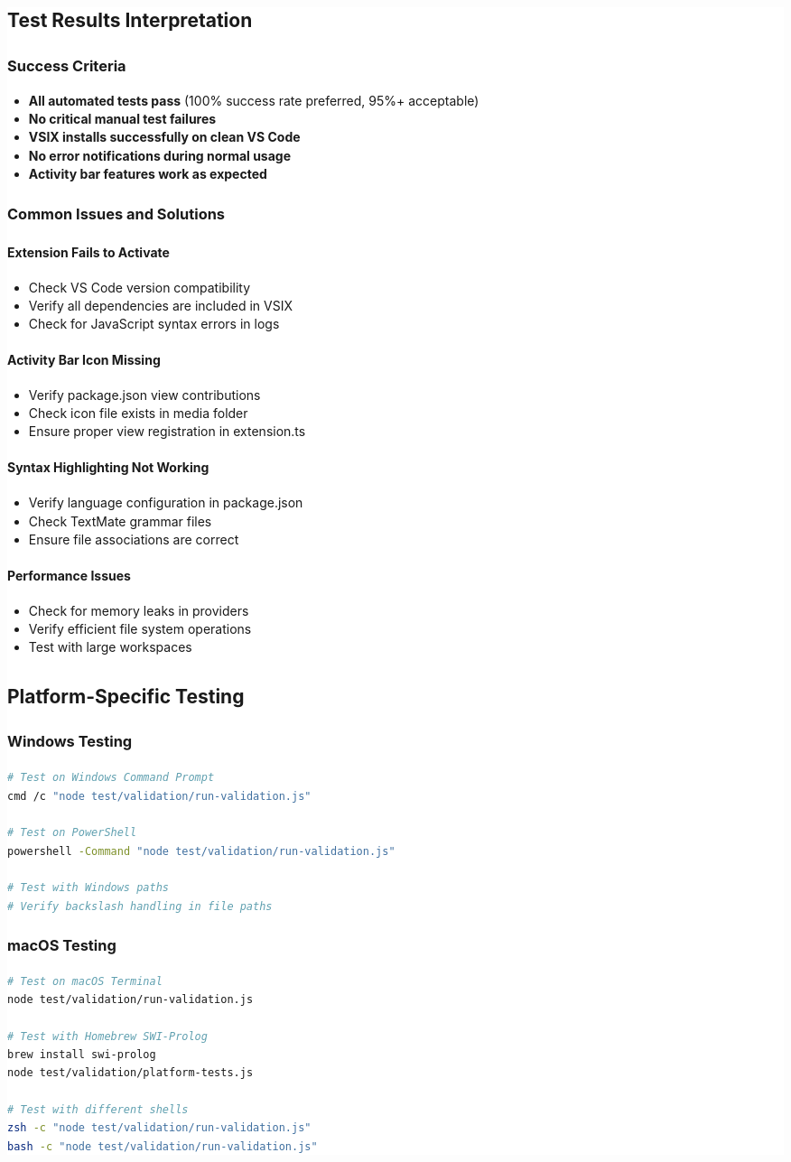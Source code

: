 ## Test Results Interpretation

### Success Criteria
- **All automated tests pass** (100% success rate preferred, 95%+ acceptable)
- **No critical manual test failures**
- **VSIX installs successfully on clean VS Code**
- **No error notifications during normal usage**
- **Activity bar features work as expected**

### Common Issues and Solutions

#### Extension Fails to Activate
- Check VS Code version compatibility
- Verify all dependencies are included in VSIX
- Check for JavaScript syntax errors in logs

#### Activity Bar Icon Missing
- Verify package.json view contributions
- Check icon file exists in media folder
- Ensure proper view registration in extension.ts

#### Syntax Highlighting Not Working
- Verify language configuration in package.json
- Check TextMate grammar files
- Ensure file associations are correct

#### Performance Issues
- Check for memory leaks in providers
- Verify efficient file system operations
- Test with large workspaces

## Platform-Specific Testing

### Windows Testing
```bash
# Test on Windows Command Prompt
cmd /c "node test/validation/run-validation.js"

# Test on PowerShell
powershell -Command "node test/validation/run-validation.js"

# Test with Windows paths
# Verify backslash handling in file paths
```

### macOS Testing
```bash
# Test on macOS Terminal
node test/validation/run-validation.js

# Test with Homebrew SWI-Prolog
brew install swi-prolog
node test/validation/platform-tests.js

# Test with different shells
zsh -c "node test/validation/run-validation.js"
bash -c "node test/validation/run-validation.js"
```
